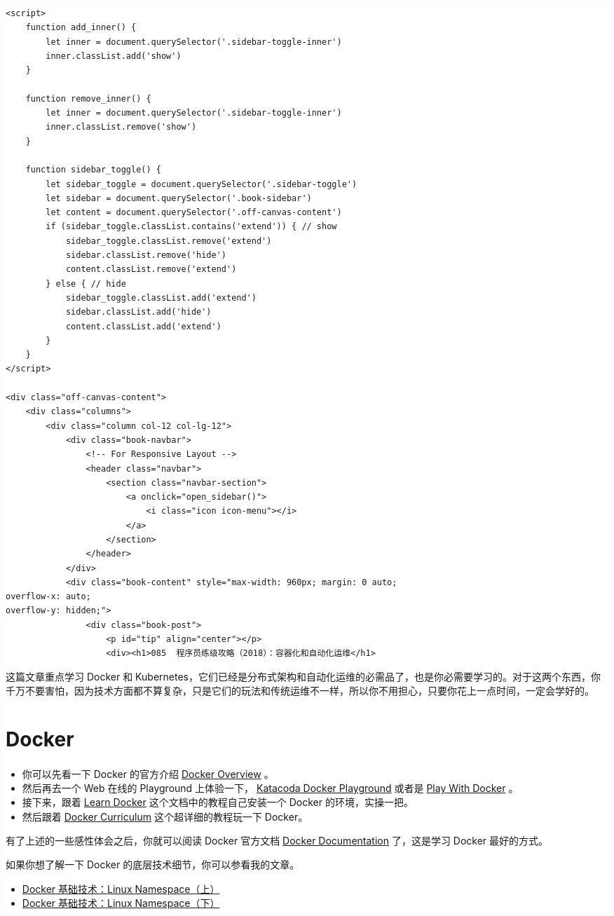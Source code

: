     <script>
        function add_inner() {
            let inner = document.querySelector('.sidebar-toggle-inner')
            inner.classList.add('show')
        }

        function remove_inner() {
            let inner = document.querySelector('.sidebar-toggle-inner')
            inner.classList.remove('show')
        }

        function sidebar_toggle() {
            let sidebar_toggle = document.querySelector('.sidebar-toggle')
            let sidebar = document.querySelector('.book-sidebar')
            let content = document.querySelector('.off-canvas-content')
            if (sidebar_toggle.classList.contains('extend')) { // show
                sidebar_toggle.classList.remove('extend')
                sidebar.classList.remove('hide')
                content.classList.remove('extend')
            } else { // hide
                sidebar_toggle.classList.add('extend')
                sidebar.classList.add('hide')
                content.classList.add('extend')
            }
        }
    </script>

    <div class="off-canvas-content">
        <div class="columns">
            <div class="column col-12 col-lg-12">
                <div class="book-navbar">
                    <!-- For Responsive Layout -->
                    <header class="navbar">
                        <section class="navbar-section">
                            <a onclick="open_sidebar()">
                                <i class="icon icon-menu"></i>
                            </a>
                        </section>
                    </header>
                </div>
                <div class="book-content" style="max-width: 960px; margin: 0 auto;
    overflow-x: auto;
    overflow-y: hidden;">
                    <div class="book-post">
                        <p id="tip" align="center"></p>
                        <div><h1>085  程序员练级攻略（2018）：容器化和自动化运维</h1>
<p>这篇文章重点学习 Docker 和 Kubernetes，它们已经是分布式架构和自动化运维的必需品了，也是你必需要学习的。对于这两个东西，你千万不要害怕，因为技术方面都不算复杂，只是它们的玩法和传统运维不一样，所以你不用担心，只要你花上一点时间，一定会学好的。</p>
<h1>Docker</h1>
<ul>
<li>你可以先看一下 Docker 的官方介绍 <a href="https://docs.docker.com/engine/docker-overview/">Docker Overview</a> 。</li>
<li>然后再去一个 Web 在线的 Playground 上体验一下， <a href="https://www.katacoda.com/courses/docker/playground">Katacoda Docker Playground</a> 或者是 <a href="https://training.play-with-docker.com/">Play With Docker</a> 。</li>
<li>接下来，跟着 <a href="https://github.com/dwyl/learn-docker">Learn Docker</a> 这个文档中的教程自己安装一个 Docker 的环境，实操一把。</li>
<li>然后跟着 <a href="https://docker-curriculum.com/">Docker Curriculum</a> 这个超详细的教程玩一下 Docker。</li>
</ul>
<p>有了上述的一些感性体会之后，你就可以阅读 Docker 官方文档 <a href="https://docs.docker.com/">Docker Documentation</a> 了，这是学习 Docker 最好的方式。</p>
<p>如果你想了解一下 Docker 的底层技术细节，你可以参看我的文章。</p>
<ul>
<li><a href="https://coolshell.cn/articles/17010.html">Docker 基础技术：Linux Namespace（上）</a></li>
<li><a href="https://coolshell.cn/articles/17029.html">Docker 基础技术：Linux Namespace（下）</a></li>